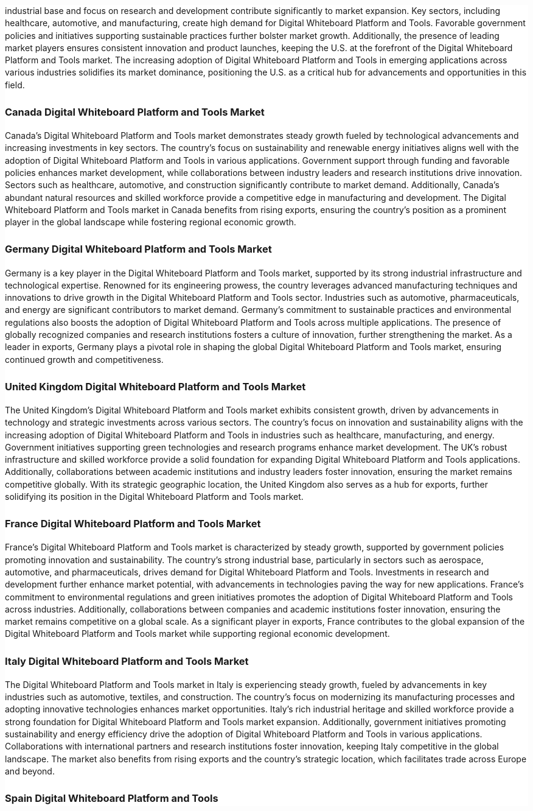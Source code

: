 industrial base and focus on research and development contribute significantly to market expansion. Key sectors, including healthcare, automotive, and manufacturing, create high demand for Digital Whiteboard Platform and Tools. Favorable government policies and initiatives supporting sustainable practices further bolster market growth. Additionally, the presence of leading market players ensures consistent innovation and product launches, keeping the U.S. at the forefront of the Digital Whiteboard Platform and Tools market. The increasing adoption of Digital Whiteboard Platform and Tools in emerging applications across various industries solidifies its market dominance, positioning the U.S. as a critical hub for advancements and opportunities in this field.</p><h3>Canada Digital Whiteboard Platform and Tools Market</h3><p>Canada&rsquo;s Digital Whiteboard Platform and Tools market demonstrates steady growth fueled by technological advancements and increasing investments in key sectors. The country&rsquo;s focus on sustainability and renewable energy initiatives aligns well with the adoption of Digital Whiteboard Platform and Tools in various applications. Government support through funding and favorable policies enhances market development, while collaborations between industry leaders and research institutions drive innovation. Sectors such as healthcare, automotive, and construction significantly contribute to market demand. Additionally, Canada&rsquo;s abundant natural resources and skilled workforce provide a competitive edge in manufacturing and development. The Digital Whiteboard Platform and Tools market in Canada benefits from rising exports, ensuring the country&rsquo;s position as a prominent player in the global landscape while fostering regional economic growth.</p><h3>Germany Digital Whiteboard Platform and Tools Market</h3><p>Germany is a key player in the Digital Whiteboard Platform and Tools market, supported by its strong industrial infrastructure and technological expertise. Renowned for its engineering prowess, the country leverages advanced manufacturing techniques and innovations to drive growth in the Digital Whiteboard Platform and Tools sector. Industries such as automotive, pharmaceuticals, and energy are significant contributors to market demand. Germany&rsquo;s commitment to sustainable practices and environmental regulations also boosts the adoption of Digital Whiteboard Platform and Tools across multiple applications. The presence of globally recognized companies and research institutions fosters a culture of innovation, further strengthening the market. As a leader in exports, Germany plays a pivotal role in shaping the global Digital Whiteboard Platform and Tools market, ensuring continued growth and competitiveness.</p><h3>United Kingdom Digital Whiteboard Platform and Tools Market</h3><p>The United Kingdom&rsquo;s Digital Whiteboard Platform and Tools market exhibits consistent growth, driven by advancements in technology and strategic investments across various sectors. The country&rsquo;s focus on innovation and sustainability aligns with the increasing adoption of Digital Whiteboard Platform and Tools in industries such as healthcare, manufacturing, and energy. Government initiatives supporting green technologies and research programs enhance market development. The UK&rsquo;s robust infrastructure and skilled workforce provide a solid foundation for expanding Digital Whiteboard Platform and Tools applications. Additionally, collaborations between academic institutions and industry leaders foster innovation, ensuring the market remains competitive globally. With its strategic geographic location, the United Kingdom also serves as a hub for exports, further solidifying its position in the Digital Whiteboard Platform and Tools market.</p><h3>France Digital Whiteboard Platform and Tools Market</h3><p>France&rsquo;s Digital Whiteboard Platform and Tools market is characterized by steady growth, supported by government policies promoting innovation and sustainability. The country&rsquo;s strong industrial base, particularly in sectors such as aerospace, automotive, and pharmaceuticals, drives demand for Digital Whiteboard Platform and Tools. Investments in research and development further enhance market potential, with advancements in technologies paving the way for new applications. France&rsquo;s commitment to environmental regulations and green initiatives promotes the adoption of Digital Whiteboard Platform and Tools across industries. Additionally, collaborations between companies and academic institutions foster innovation, ensuring the market remains competitive on a global scale. As a significant player in exports, France contributes to the global expansion of the Digital Whiteboard Platform and Tools market while supporting regional economic development.</p><h3>Italy Digital Whiteboard Platform and Tools Market</h3><p>The Digital Whiteboard Platform and Tools market in Italy is experiencing steady growth, fueled by advancements in key industries such as automotive, textiles, and construction. The country&rsquo;s focus on modernizing its manufacturing processes and adopting innovative technologies enhances market opportunities. Italy&rsquo;s rich industrial heritage and skilled workforce provide a strong foundation for Digital Whiteboard Platform and Tools market expansion. Additionally, government initiatives promoting sustainability and energy efficiency drive the adoption of Digital Whiteboard Platform and Tools in various applications. Collaborations with international partners and research institutions foster innovation, keeping Italy competitive in the global landscape. The market also benefits from rising exports and the country&rsquo;s strategic location, which facilitates trade across Europe and beyond.</p><h3>Spain Digital Whiteboard Platform and Tools